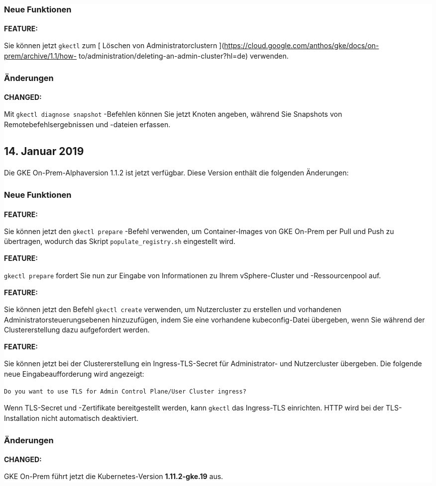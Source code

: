 ###  Neue Funktionen

**FEATURE:**

Sie können jetzt ` gkectl ` zum [ Löschen von Administratorclustern
](https://cloud.google.com/anthos/gke/docs/on-prem/archive/1.1/how-
to/administration/deleting-an-admin-cluster?hl=de) verwenden.

###  Änderungen

**CHANGED:**

Mit ` gkectl diagnose snapshot ` -Befehlen können Sie jetzt Knoten angeben,
während Sie Snapshots von Remotebefehlsergebnissen und -dateien erfassen.

##  14\. Januar 2019

Die GKE On-Prem-Alphaversion 1.1.2 ist jetzt verfügbar. Diese Version enthält
die folgenden Änderungen:

###  Neue Funktionen

**FEATURE:**

Sie können jetzt den ` gkectl prepare ` -Befehl verwenden, um Container-Images
von GKE On-Prem per Pull und Push zu übertragen, wodurch das Skript `
populate_registry.sh ` eingestellt wird.

**FEATURE:**

` gkectl prepare ` fordert Sie nun zur Eingabe von Informationen zu Ihrem
vSphere-Cluster und -Ressourcenpool auf.

**FEATURE:**

Sie können jetzt den Befehl ` gkectl create ` verwenden, um Nutzercluster zu
erstellen und vorhandenen Administratorsteuerungsebenen hinzuzufügen, indem
Sie eine vorhandene kubeconfig-Datei übergeben, wenn Sie während der
Clustererstellung dazu aufgefordert werden.

**FEATURE:**

Sie können jetzt bei der Clustererstellung ein Ingress-TLS-Secret für
Administrator- und Nutzercluster übergeben. Die folgende neue
Eingabeaufforderung wird angezeigt:

` Do you want to use TLS for Admin Control Plane/User Cluster ingress? `

Wenn TLS-Secret und -Zertifikate bereitgestellt werden, kann ` gkectl ` das
Ingress-TLS einrichten. HTTP wird bei der TLS-Installation nicht automatisch
deaktiviert.

###  Änderungen

**CHANGED:**

GKE On-Prem führt jetzt die Kubernetes-Version **1.11.2-gke.19** aus.
